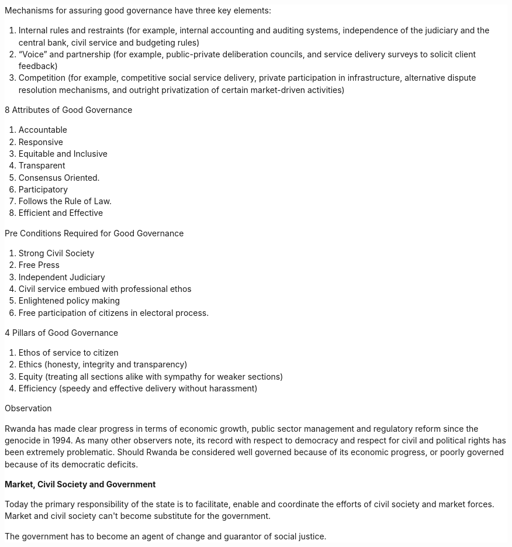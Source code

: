  

Mechanisms for assuring good governance have three key elements: 

1. Internal rules and restraints (for example, internal accounting and auditing systems, independence of the judiciary and the central bank, civil service and budgeting rules)
2. “Voice” and partnership (for example, public-private deliberation councils, and service delivery surveys to solicit client feedback)
3. Competition (for example, competitive social service delivery, private participation in infrastructure, alternative dispute resolution mechanisms, and outright privatization of certain market-driven activities)

8 Attributes of Good Governance

1. Accountable
2. Responsive
3. Equitable and Inclusive
4. Transparent
5. Consensus Oriented.
6. Participatory
7. Follows the Rule of Law.
8. Efficient and Effective

Pre Conditions Required for Good Governance

1. Strong Civil Society
2. Free Press
3. Independent Judiciary
4. Civil service embued with professional ethos
5. Enlightened policy making
6. Free participation of citizens in electoral process.

4 Pillars of Good Governance

1. Ethos of service to citizen
2. Ethics (honesty, integrity and transparency)
3. Equity (treating all sections alike with sympathy for weaker sections)
4. Efficiency (speedy and effective delivery without harassment)

Observation

Rwanda has made clear progress in terms of economic growth, public sector management and regulatory reform since the genocide in 1994. As many other observers note, its record with respect to democracy and respect for civil and political rights has been extremely problematic. Should Rwanda be considered well governed because of its economic progress, or poorly governed because of its democratic deficits.

  

**Market, Civil Society and Government**

  

Today the primary responsibility of the state is to facilitate, enable and coordinate the efforts of civil society and market forces. Market and civil society can't become substitute for the government.

The government has to become an agent of change and guarantor of social justice.

  
